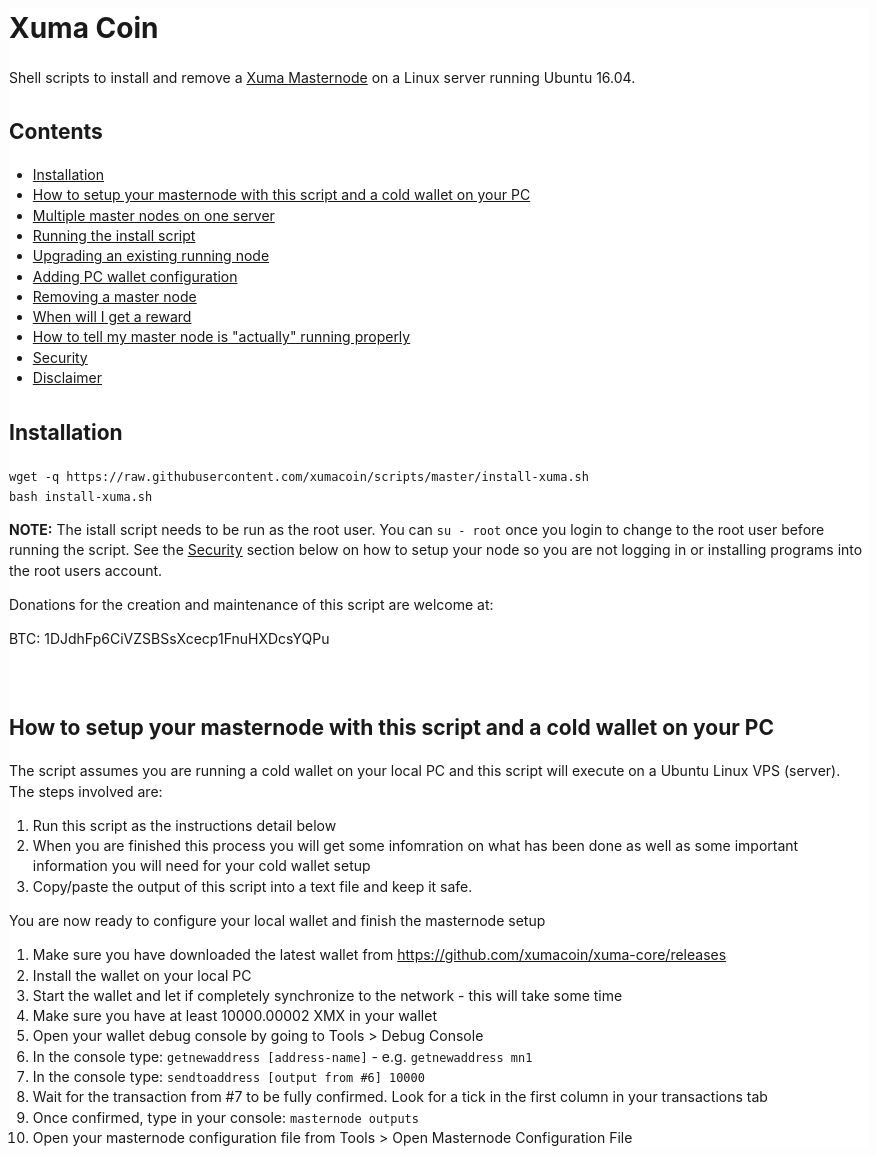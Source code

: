 # Xuma Coin

Shell scripts to install and remove a [Xuma Masternode](https://bitcointalk.org/index.php?topic=2976421.0) on a Linux server running Ubuntu 16.04.

## Contents

  - [Installation](#Installation)
  - [How to setup your masternode with this script and a cold wallet on your PC](#how-to-setup-your-masternode-with-this-script-and-a-cold-wallet-on-your-PC)
  - [Multiple master nodes on one server](#multiple-master-nodes-on-one-server)
  - [Running the install script](#running-the-install-script)
  - [Upgrading an existing running node](#upgrading-an-existing-running-node)
  - [Adding PC wallet configuration](#adding-pc-wallet-configuration)
  - [Removing a master node](#removing-a-master-node)
  - [When will I get a reward](#when-will-i-get-a-reward)
  - [How to tell my master node is "actually" running properly](#how-to-tell-my-master-node-is-actually-running-properly)
  - [Security](#security)
  - [Disclaimer](#disclaimer)



## Installation 
```
wget -q https://raw.githubusercontent.com/xumacoin/scripts/master/install-xuma.sh
bash install-xuma.sh
```

**NOTE:** The istall script needs to be run as the root user. You can `su - root` once you login to change to the root user before running the script. See the [Security](#security) section below on how to setup your node so you are not logging in or installing programs into the root users account.

Donations for the creation and maintenance of this script are welcome at:
&nbsp;

BTC: 1DJdhFp6CiVZSBSsXcecp1FnuHXDcsYQPu

&nbsp;

## How to setup your masternode with this script and a cold wallet on your PC
The script assumes you are running a cold wallet on your local PC and this script will execute on a Ubuntu Linux VPS (server). The steps involved are:

 1. Run this script as the instructions detail below
 2. When you are finished this process you will get some infomration on what has been done as well as some important information you will need for your cold wallet setup
 3. Copy/paste the output of this script into a text file and keep it safe.

You are now ready to configure your local wallet and finish the masternode setup

 1. Make sure you have downloaded the latest wallet from https://github.com/xumacoin/xuma-core/releases
 2. Install the wallet on your local PC
 3. Start the wallet and let if completely synchronize to the network - this will take some time
 4. Make sure you have at least 10000.00002 XMX in your wallet
 5. Open your wallet debug console by going to Tools > Debug Console
 6. In the console type: `getnewaddress [address-name]` - e.g. `getnewaddress mn1`
 7. In the console type: `sendtoaddress [output from #6] 10000`
 8. Wait for the transaction from #7 to be fully confirmed. Look for a tick in the first column in your transactions tab
 9. Once confirmed, type in your console: `masternode outputs`
 10. Open your masternode configuration file from Tools > Open Masternode Configuration File